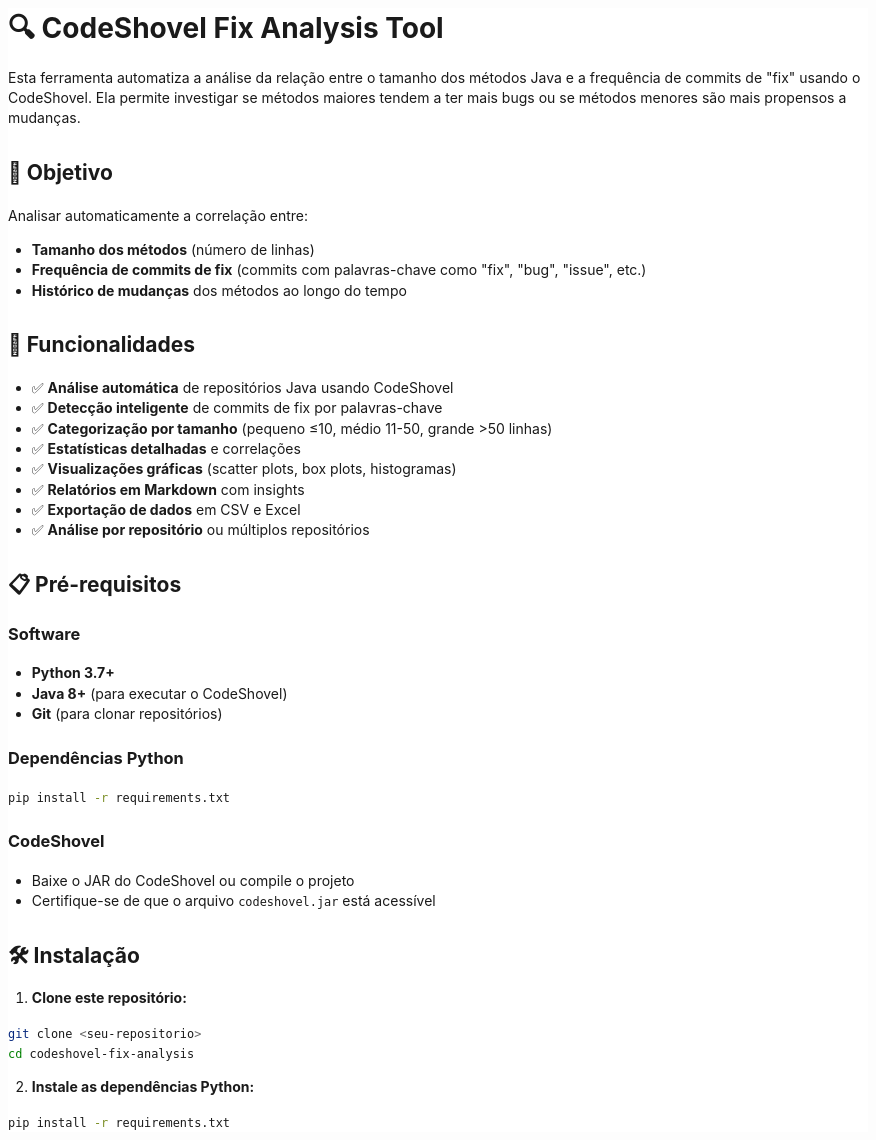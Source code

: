 # 🔍 CodeShovel Fix Analysis Tool

Esta ferramenta automatiza a análise da relação entre o tamanho dos métodos Java e a frequência de commits de "fix" usando o CodeShovel. Ela permite investigar se métodos maiores tendem a ter mais bugs ou se métodos menores são mais propensos a mudanças.

## 🎯 Objetivo

Analisar automaticamente a correlação entre:
- **Tamanho dos métodos** (número de linhas)
- **Frequência de commits de fix** (commits com palavras-chave como "fix", "bug", "issue", etc.)
- **Histórico de mudanças** dos métodos ao longo do tempo

## 🚀 Funcionalidades

- ✅ **Análise automática** de repositórios Java usando CodeShovel
- ✅ **Detecção inteligente** de commits de fix por palavras-chave
- ✅ **Categorização por tamanho** (pequeno ≤10, médio 11-50, grande >50 linhas)
- ✅ **Estatísticas detalhadas** e correlações
- ✅ **Visualizações gráficas** (scatter plots, box plots, histogramas)
- ✅ **Relatórios em Markdown** com insights
- ✅ **Exportação de dados** em CSV e Excel
- ✅ **Análise por repositório** ou múltiplos repositórios

## 📋 Pré-requisitos

### Software
- **Python 3.7+**
- **Java 8+** (para executar o CodeShovel)
- **Git** (para clonar repositórios)

### Dependências Python
```bash
pip install -r requirements.txt
```

### CodeShovel
- Baixe o JAR do CodeShovel ou compile o projeto
- Certifique-se de que o arquivo `codeshovel.jar` está acessível

## 🛠️ Instalação

1. **Clone este repositório:**
```bash
git clone <seu-repositorio>
cd codeshovel-fix-analysis
```

2. **Instale as dependências Python:**
```bash
pip install -r requirements.txt
```
